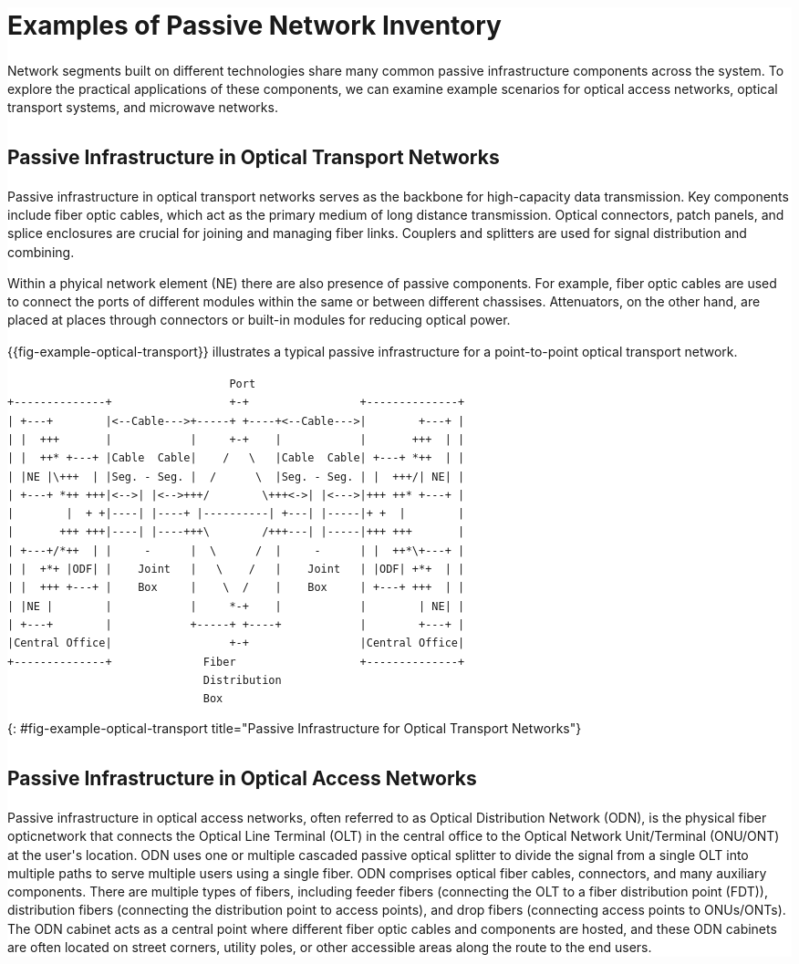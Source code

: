 # Examples of Passive Network Inventory
   Network segments built on different technologies share many common passive infrastructure components across the system. To explore the practical applications of these components, we can examine example scenarios for optical access networks, optical transport systems, and microwave networks. 
   
## Passive Infrastructure in Optical Transport Networks
   Passive infrastructure in optical transport networks serves as the backbone for high-capacity data transmission. Key components include fiber optic cables, which act as the primary medium of long distance transmission. Optical connectors, patch panels, and splice enclosures are crucial for joining and managing fiber links. Couplers and splitters are used for signal distribution and combining. 
   
   Within a phyical network element (NE) there are also presence of passive components. For example, fiber optic cables are used to connect the ports of different modules within the same or between different chassises. Attenuators, on the other hand, are placed at places through connectors or built-in modules for reducing optical power.
   
   {{fig-example-optical-transport}} illustrates a typical passive infrastructure for a point-to-point optical transport network.   

~~~~ ascii-art
                                  Port
+--------------+                  +-+                 +--------------+
| +---+        |<--Cable--->+-----+ +----+<--Cable--->|        +---+ |
| |  +++       |            |     +-+    |            |       +++  | |
| |  ++* +---+ |Cable  Cable|    /   \   |Cable  Cable| +---+ *++  | |
| |NE |\+++  | |Seg. - Seg. |  /      \  |Seg. - Seg. | |  +++/| NE| |
| +---+ *++ +++|<-->| |<-->+++/        \+++<->| |<--->|+++ ++* +---+ |
|        |  + +|----| |----+ |----------| +---| |-----|+ +  |        |
|       +++ +++|----| |----+++\        /+++---| |-----|+++ +++       |
| +---+/*++  | |     -      |  \      /  |     -      | |  ++*\+---+ |
| |  +*+ |ODF| |    Joint   |   \    /   |    Joint   | |ODF| +*+  | |
| |  +++ +---+ |    Box     |    \  /    |    Box     | +---+ +++  | |
| |NE |        |            |     *-+    |            |        | NE| |
| +---+        |            +-----+ +----+            |        +---+ |
|Central Office|                  +-+                 |Central Office|
+--------------+              Fiber                   +--------------+
                              Distribution
                              Box
~~~~
{: #fig-example-optical-transport title="Passive Infrastructure for Optical Transport Networks"}

## Passive Infrastructure in Optical Access Networks
   Passive infrastructure in optical access networks, often referred to as Optical Distribution Network (ODN), is the physical fiber opticnetwork that connects the Optical Line Terminal (OLT) in the central office to the Optical Network Unit/Terminal (ONU/ONT) at the user's location. ODN uses one or multiple cascaded passive optical splitter to divide the signal from a single OLT into multiple paths to serve multiple users using a single fiber. ODN comprises optical fiber cables, connectors, and many auxiliary components. There are multiple types of fibers, including feeder fibers (connecting the OLT to a fiber distribution point (FDT)), distribution fibers (connecting the distribution point to access points), and drop fibers (connecting access points to ONUs/ONTs). The ODN cabinet acts as a central point where different fiber optic cables and components are hosted, and these ODN cabinets are often located on street corners, utility poles, or other accessible areas along the route to the end users.
   